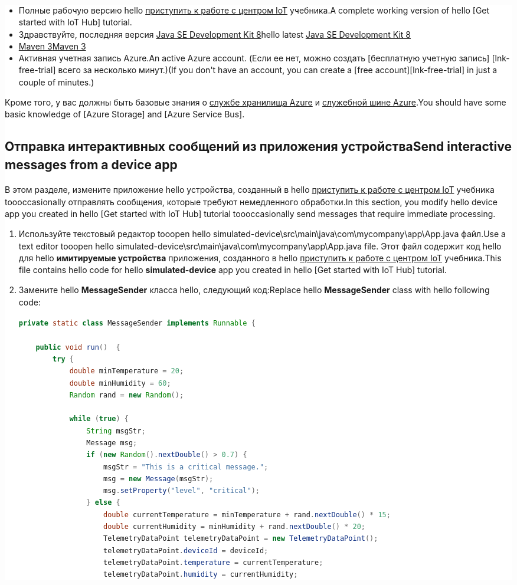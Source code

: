 * <span data-ttu-id="235ad-119">Полные рабочую версию hello [приступить к работе с центром IoT] учебника.</span><span class="sxs-lookup"><span data-stu-id="235ad-119">A complete working version of hello [Get started with IoT Hub] tutorial.</span></span>
* <span data-ttu-id="235ad-120">Здравствуйте, последняя версия [Java SE Development Kit 8](http://www.oracle.com/technetwork/java/javase/downloads/jdk8-downloads-2133151.html)</span><span class="sxs-lookup"><span data-stu-id="235ad-120">hello latest [Java SE Development Kit 8](http://www.oracle.com/technetwork/java/javase/downloads/jdk8-downloads-2133151.html)</span></span>
* [<span data-ttu-id="235ad-121">Maven 3</span><span class="sxs-lookup"><span data-stu-id="235ad-121">Maven 3</span></span>](https://maven.apache.org/install.html)
* <span data-ttu-id="235ad-122">Активная учетная запись Azure.</span><span class="sxs-lookup"><span data-stu-id="235ad-122">An active Azure account.</span></span> <span data-ttu-id="235ad-123">(Если ее нет, можно создать [бесплатную учетную запись] [lnk-free-trial] всего за несколько минут.)</span><span class="sxs-lookup"><span data-stu-id="235ad-123">(If you don't have an account, you can create a [free account][lnk-free-trial] in just a couple of minutes.)</span></span>

<span data-ttu-id="235ad-124">Кроме того, у вас должны быть базовые знания о [службе хранилища Azure] и [служебной шине Azure].</span><span class="sxs-lookup"><span data-stu-id="235ad-124">You should have some basic knowledge of [Azure Storage] and [Azure Service Bus].</span></span>

## <a name="send-interactive-messages-from-a-device-app"></a><span data-ttu-id="235ad-125">Отправка интерактивных сообщений из приложения устройства</span><span class="sxs-lookup"><span data-stu-id="235ad-125">Send interactive messages from a device app</span></span>
<span data-ttu-id="235ad-126">В этом разделе, измените приложение hello устройства, созданный в hello [приступить к работе с центром IoT] учебника toooccasionally отправлять сообщения, которые требуют немедленного обработки.</span><span class="sxs-lookup"><span data-stu-id="235ad-126">In this section, you modify hello device app you created in hello [Get started with IoT Hub] tutorial toooccasionally send messages that require immediate processing.</span></span>

1. <span data-ttu-id="235ad-127">Используйте текстовый редактор tooopen hello simulated-device\src\main\java\com\mycompany\app\App.java файл.</span><span class="sxs-lookup"><span data-stu-id="235ad-127">Use a text editor tooopen hello simulated-device\src\main\java\com\mycompany\app\App.java file.</span></span> <span data-ttu-id="235ad-128">Этот файл содержит код hello для hello **имитируемые устройства** приложения, созданного в hello [приступить к работе с центром IoT] учебника.</span><span class="sxs-lookup"><span data-stu-id="235ad-128">This file contains hello code for hello **simulated-device** app you created in hello [Get started with IoT Hub] tutorial.</span></span>

2. <span data-ttu-id="235ad-129">Замените hello **MessageSender** класса hello, следующий код:</span><span class="sxs-lookup"><span data-stu-id="235ad-129">Replace hello **MessageSender** class with hello following code:</span></span>

    ```java
    private static class MessageSender implements Runnable {

        public void run()  {
            try {
                double minTemperature = 20;
                double minHumidity = 60;
                Random rand = new Random();

                while (true) {
                    String msgStr;
                    Message msg;
                    if (new Random().nextDouble() > 0.7) {
                        msgStr = "This is a critical message.";
                        msg = new Message(msgStr);
                        msg.setProperty("level", "critical");
                    } else {
                        double currentTemperature = minTemperature + rand.nextDouble() * 15;
                        double currentHumidity = minHumidity + rand.nextDouble() * 20; 
                        TelemetryDataPoint telemetryDataPoint = new TelemetryDataPoint();
                        telemetryDataPoint.deviceId = deviceId;
                        telemetryDataPoint.temperature = currentTemperature;
                        telemetryDataPoint.humidity = currentHumidity;


[simulateddevice]: ./media/iot-hub-java-java-process-d2c/runsimulateddevice.png
[readd2c]: ./media/iot-hub-java-java-process-d2c/runprocessinteractive.png
[readqueue]: ./media/iot-hub-java-java-process-d2c/runprocessd2c.png
[30]: ./media/iot-hub-java-java-process-d2c/click-endpoints.png
[31]: ./media/iot-hub-java-java-process-d2c/endpoint-creation.png
[32]: ./media/iot-hub-java-java-process-d2c/route-creation.png
[33]: ./media/iot-hub-java-java-process-d2c/fallback-route.png
[lnk-sb-queues-java]: ../service-bus-messaging/service-bus-java-how-to-use-queues.md
[службе хранилища Azure]: https://azure.microsoft.com/documentation/services/storage/
[служебной шине Azure]: https://azure.microsoft.com/documentation/services/service-bus/
[руководстве для разработчиков центра IoT]: iot-hub-devguide.md
[lnk-devguide-messaging]: iot-hub-devguide-messaging.md
[приступить к работе с центром IoT]: iot-hub-java-java-getstarted.md
[Центр разработчиков Azure IoT]: https://azure.microsoft.com/develop/iot
[обработка временных сбоев]: https://msdn.microsoft.com/library/hh675232.aspx
[Обработка временного сбоя]: https://msdn.microsoft.com/library/hh680901(v=pandp.50).aspx
[lnk-c2d]: iot-hub-java-java-c2d.md
[lnk-suite]: https://azure.microsoft.com/documentation/suites/iot-suite/